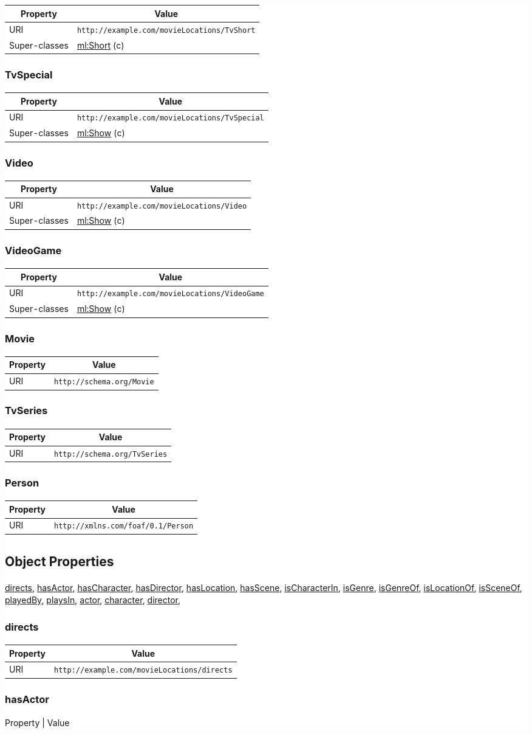 Property | Value
--- | ---
URI | `http://example.com/movieLocations/TvShort`
Super-classes |[ml:Short](http://example.com/movieLocations/Short) (c)<br />
### TvSpecial
Property | Value
--- | ---
URI | `http://example.com/movieLocations/TvSpecial`
Super-classes |[ml:Show](http://example.com/movieLocations/Show) (c)<br />
### Video
Property | Value
--- | ---
URI | `http://example.com/movieLocations/Video`
Super-classes |[ml:Show](http://example.com/movieLocations/Show) (c)<br />
### VideoGame
Property | Value
--- | ---
URI | `http://example.com/movieLocations/VideoGame`
Super-classes |[ml:Show](http://example.com/movieLocations/Show) (c)<br />
### Movie
Property | Value
--- | ---
URI | `http://schema.org/Movie`
### TvSeries
Property | Value
--- | ---
URI | `http://schema.org/TvSeries`
### Person
Property | Value
--- | ---
URI | `http://xmlns.com/foaf/0.1/Person`

## Object Properties
[directs](#directs),
[hasActor](#hasActor),
[hasCharacter](#hasCharacter),
[hasDirector](#hasDirector),
[hasLocation](#hasLocation),
[hasScene](#hasScene),
[isCharacterIn](#isCharacterIn),
[isGenre](#isGenre),
[isGenreOf](#isGenreOf),
[isLocationOf](#isLocationOf),
[isSceneOf](#isSceneOf),
[playedBy](#playedBy),
[playsIn](#playsIn),
[actor](#actor),
[character](#character),
[director](#director),
[](directs)
### directs
Property | Value
--- | ---
URI | `http://example.com/movieLocations/directs`
[](hasActor)
### hasActor
Property | Value